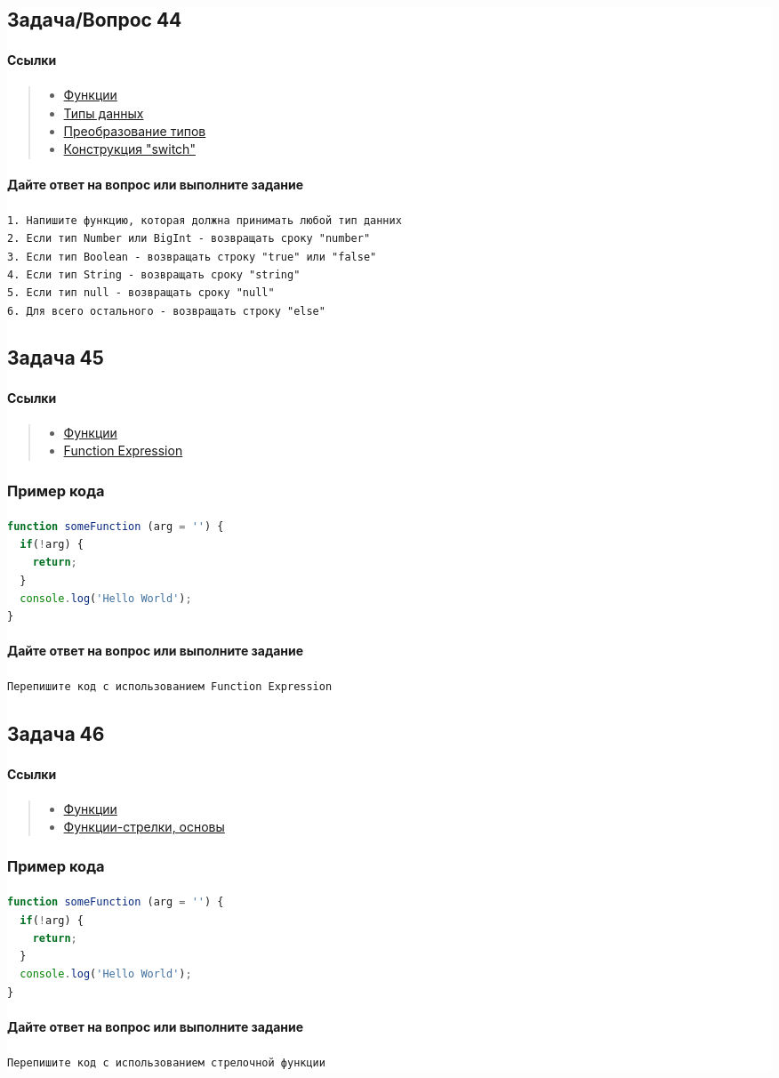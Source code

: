 ## Задача/Вопрос 44
#### Ссылки
> - [Функции](https://learn.javascript.ru/function-basics)
> - [Типы данных](https://learn.javascript.ru/types)
> - [Преобразование типов](https://learn.javascript.ru/type-conversions)
> - [Конструкция "switch"](https://learn.javascript.ru/switch)
#### Дайте ответ на вопрос или выполните задание
```
1. Напишите функцию, которая должна принимать любой тип данних
2. Если тип Number или BigInt - возвращать сроку "number"
3. Если тип Boolean - возвращать строку "true" или "false"
4. Если тип String - возвращать сроку "string"
5. Если тип null - возвращать сроку "null"
6. Для всего остального - возвращать строку "else"
```

## Задача 45
#### Ссылки
> - [Функции](https://learn.javascript.ru/function-basics)
> - [Function Expression](https://learn.javascript.ru/function-expressions)
### Пример кода
```js
function someFunction (arg = '') {
  if(!arg) {
    return;
  }
  console.log('Hello World');
}
```
#### Дайте ответ на вопрос или выполните задание
```
Перепишите код с использованием Function Expression
```

## Задача 46
#### Ссылки
> - [Функции](https://learn.javascript.ru/function-basics)
> - [Функции-стрелки, основы](https://learn.javascript.ru/arrow-functions-basics)
### Пример кода
```js
function someFunction (arg = '') {
  if(!arg) {
    return;
  }
  console.log('Hello World');
}
```
#### Дайте ответ на вопрос или выполните задание
```
Перепишите код с использованием стрелочной функции
```
